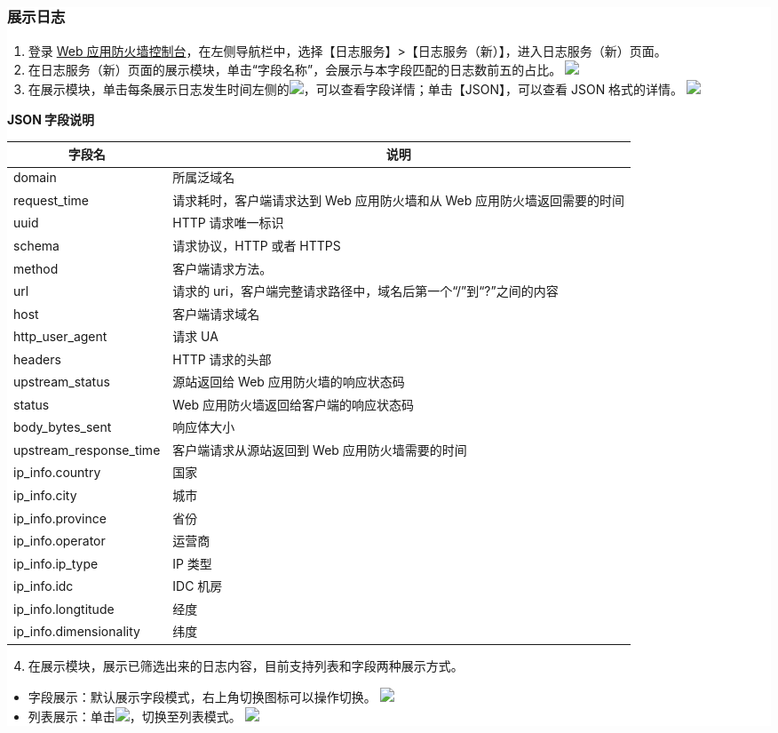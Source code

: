 ### 展示日志
1. 登录 [Web 应用防火墙控制台](https://console.cloud.tencent.com/guanjia/waf/overview)，在左侧导航栏中，选择【日志服务】>【日志服务（新）】，进入日志服务（新）页面。
2. 在日志服务（新）页面的展示模块，单击“字段名称”，会展示与本字段匹配的日志数前五的占比。
![](https://main.qcloudimg.com/raw/2c3edd0c0b6e28dc2f81ef32e3a1dfb6.png)
3. 在展示模块，单击每条展示日志发生时间左侧的![](https://main.qcloudimg.com/raw/f85fc295aaf54ed8855edb882bb1ce06.png)，可以查看字段详情；单击【JSON】，可以查看 JSON 格式的详情。
![](https://main.qcloudimg.com/raw/345afe143b46018e290c2c517f254bfd.png)

**JSON 字段说明**

| **字段名**             | **说明**                                                     |
| ---------------------- | ------------------------------------------------------------ |
| domain                 | 所属泛域名                                                   |
| request_time           | 请求耗时，客户端请求达到 Web 应用防火墙和从 Web 应用防火墙返回需要的时间 |
| uuid                   | HTTP 请求唯一标识                                            |
| schema                 | 请求协议，HTTP 或者 HTTPS                                    |
| method                 | 客户端请求方法。                                             |
| url                    | 请求的 uri，客户端完整请求路径中，域名后第一个“/”到“?”之间的内容 |
| host                   | 客户端请求域名                                               |
| http_user_agent        | 请求 UA                                                      |
| headers                | HTTP 请求的头部                                              |
| upstream_status        | 源站返回给 Web 应用防火墙的响应状态码                        |
| status                 | Web 应用防火墙返回给客户端的响应状态码                       |
| body_bytes_sent        | 响应体大小                                                   |
| upstream_response_time | 客户端请求从源站返回到 Web 应用防火墙需要的时间              |
| ip_info.country        | 国家                                                         |
| ip_info.city           | 城市                                                         |
| ip_info.province       | 省份                                                         |
| ip_info.operator       | 运营商                                                       |
| ip_info.ip_type        | IP 类型                                                      |
| ip_info.idc            | IDC 机房                                                     |
| ip_info.longtitude     | 经度                                                         |
| ip_info.dimensionality | 纬度                                                         |

4. 在展示模块，展示已筛选出来的日志内容，目前支持列表和字段两种展示方式。
 - 字段展示：默认展示字段模式，右上角切换图标可以操作切换。
![](https://main.qcloudimg.com/raw/f176fa9feb57157d9bda1472c49b82c7.png)
 - 列表展示：单击![](https://main.qcloudimg.com/raw/1c901122eac1bd6e8f21815d777551b7.png)，切换至列表模式。
![](https://main.qcloudimg.com/raw/930e8e9e511797dedbaf2d8dcd46da8f.png)
